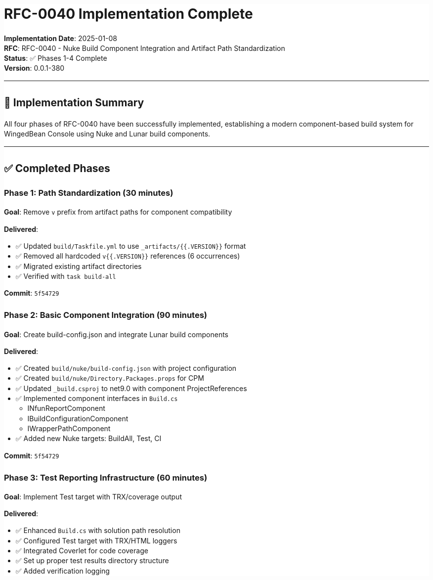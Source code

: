 # RFC-0040 Implementation Complete

**Implementation Date**: 2025-01-08  
**RFC**: RFC-0040 - Nuke Build Component Integration and Artifact Path Standardization  
**Status**: ✅ Phases 1-4 Complete  
**Version**: 0.0.1-380

---

## 🎉 Implementation Summary

All four phases of RFC-0040 have been successfully implemented, establishing a modern component-based build system for WingedBean Console using Nuke and Lunar build components.

---

## ✅ Completed Phases

### Phase 1: Path Standardization (30 minutes)
**Goal**: Remove `v` prefix from artifact paths for component compatibility

**Delivered**:
- ✅ Updated `build/Taskfile.yml` to use `_artifacts/{{.VERSION}}` format
- ✅ Removed all hardcoded `v{{.VERSION}}` references (6 occurrences)
- ✅ Migrated existing artifact directories
- ✅ Verified with `task build-all`

**Commit**: `5f54729`

### Phase 2: Basic Component Integration (90 minutes)
**Goal**: Create build-config.json and integrate Lunar build components

**Delivered**:
- ✅ Created `build/nuke/build-config.json` with project configuration
- ✅ Created `build/nuke/Directory.Packages.props` for CPM
- ✅ Updated `_build.csproj` to net9.0 with component ProjectReferences
- ✅ Implemented component interfaces in `Build.cs`
  - INfunReportComponent
  - IBuildConfigurationComponent
  - IWrapperPathComponent
- ✅ Added new Nuke targets: BuildAll, Test, CI

**Commit**: `5f54729`

### Phase 3: Test Reporting Infrastructure (60 minutes)
**Goal**: Implement Test target with TRX/coverage output

**Delivered**:
- ✅ Enhanced `Build.cs` with solution path resolution
- ✅ Configured Test target with TRX/HTML loggers
- ✅ Integrated Coverlet for code coverage
- ✅ Set up proper test results directory structure
- ✅ Added verification logging
